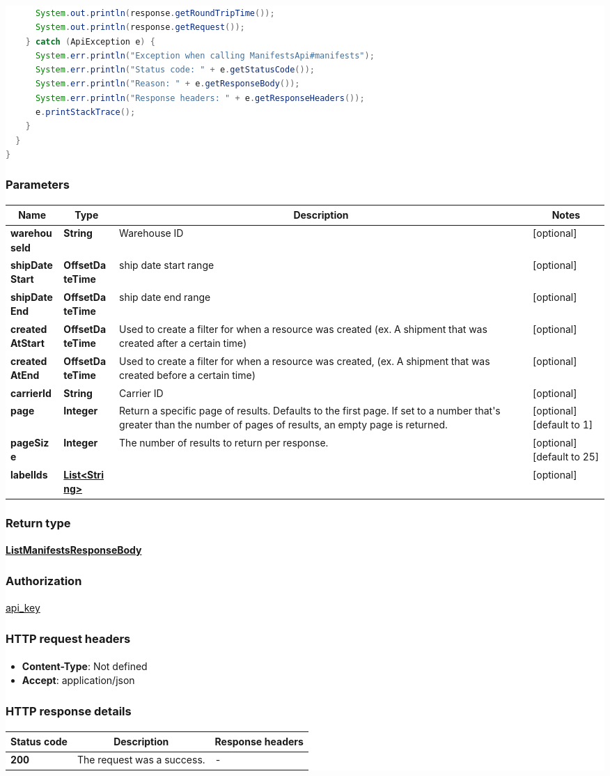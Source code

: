 ```java
      System.out.println(response.getRoundTripTime());
      System.out.println(response.getRequest());
    } catch (ApiException e) {
      System.err.println("Exception when calling ManifestsApi#manifests");
      System.err.println("Status code: " + e.getStatusCode());
      System.err.println("Reason: " + e.getResponseBody());
      System.err.println("Response headers: " + e.getResponseHeaders());
      e.printStackTrace();
    }
  }
}

```

### Parameters

| Name | Type | Description  | Notes |
|------------- | ------------- | ------------- | -------------|
| **warehouseId** | **String**| Warehouse ID | [optional] |
| **shipDateStart** | **OffsetDateTime**| ship date start range | [optional] |
| **shipDateEnd** | **OffsetDateTime**| ship date end range | [optional] |
| **createdAtStart** | **OffsetDateTime**| Used to create a filter for when a resource was created (ex. A shipment that was created after a certain time) | [optional] |
| **createdAtEnd** | **OffsetDateTime**| Used to create a filter for when a resource was created, (ex. A shipment that was created before a certain time) | [optional] |
| **carrierId** | **String**| Carrier ID | [optional] |
| **page** | **Integer**| Return a specific page of results. Defaults to the first page. If set to a number that&#39;s greater than the number of pages of results, an empty page is returned.  | [optional] [default to 1] |
| **pageSize** | **Integer**| The number of results to return per response. | [optional] [default to 25] |
| **labelIds** | [**List&lt;String&gt;**](String.md)|  | [optional] |

### Return type

[**ListManifestsResponseBody**](ListManifestsResponseBody.md)

### Authorization

[api_key](../README.md#api_key)

### HTTP request headers

 - **Content-Type**: Not defined
 - **Accept**: application/json

### HTTP response details
| Status code | Description | Response headers |
|-------------|-------------|------------------|
| **200** | The request was a success. |  -  |

